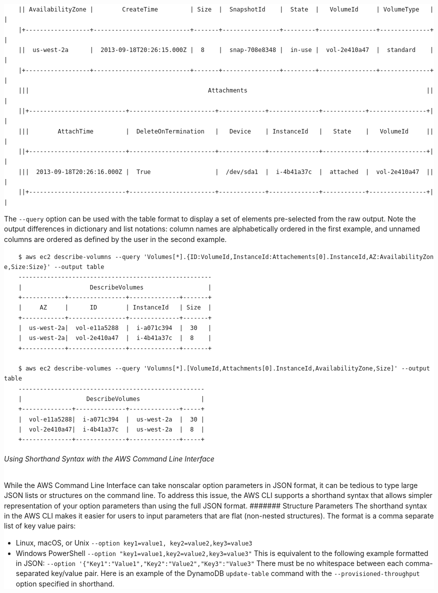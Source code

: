         || AvailabilityZone |        CreateTime         | Size  |  SnapshotId    |  State  |   VolumeId     | VolumeType   ||
        |+------------------+---------------------------+-------+----------------+---------+----------------+--------------+|
        ||  us-west-2a      |  2013-09-18T20:26:15.000Z |  8    |  snap-708e8348 |  in-use |  vol-2e410a47  |  standard    ||
        |+------------------+---------------------------+-------+----------------+---------+----------------+--------------+|
        |||                                                  Attachments                                                  |||
        ||+---------------------------+------------------------+-------------+--------------+------------+----------------+||
        |||        AttachTime         |  DeleteOnTermination   |   Device    | InstanceId   |   State    |   VolumeId     |||
        ||+---------------------------+------------------------+-------------+--------------+------------+----------------+||
        |||  2013-09-18T20:26:16.000Z |  True                  |  /dev/sda1  |  i-4b41a37c  |  attached  |  vol-2e410a47  |||
        ||+---------------------------+------------------------+-------------+--------------+------------+----------------+||
The `--query` option can be used with the table format to display a set of elements pre-selected from the raw output. Note the output differences in dictionary and list notations: column names are alphabetically ordered in the first example, and unnamed columns are ordered as defined by the user in the second example.

        $ aws ec2 describe-volumns --query 'Volumes[*].{ID:VolumeId,InstanceId:Attachements[0].InstanceId,AZ:AvailabilityZone,Size:Size}' --output table
        ------------------------------------------------------
        |                   DescribeVolumes                  | 
        +------------+----------------+--------------+-------+
        |     AZ     |      ID        | InstanceId   | Size  |
        +------------+----------------+--------------+-------+
        |  us-west-2a|  vol-e11a5288  |  i-a071c394  |  30   |
        |  us-west-2a|  vol-2e410a47  |  i-4b41a37c  |  8    |
        +------------+----------------+--------------+-------+

        $ aws ec2 describe-volumes --query 'Volumns[*].[VolumeId,Attachments[0].InstanceId,AvailabilityZone,Size]' --output table
        ----------------------------------------------------
        |                  DescribeVolumes                 |
        +--------------+--------------+--------------+-----+
        |  vol-e11a5288|  i-a071c394  |  us-west-2a  |  30 |
        |  vol-2e410a47|  i-4b41a37c  |  us-west-2a  |  8  |
        +--------------+--------------+--------------+-----+
###### Using Shorthand Syntax with the AWS Command Line Interface
While the AWS Command Line Interface can take nonscalar option parameters in JSON format, it can be tedious to type large JSON lists or structures on the command line. To address this issue, the AWS CLI supports a shorthand syntax that allows simpler representation of your option parameters than using the full JSON format.
####### Structure Parameters
The shorthand syntax in the AWS CLI makes it easier for users to input parameters that are flat (non-nested structures). The format is a comma separate list of key value pairs:
* Linux, macOS, or Unix
    `--option key1=value1, key2=value2,key3=value3`
* Windows PowerShell
    `--option "key1=value1,key2=value2,key3=value3"`
This is equivalent to the following example formatted in JSON:
`--option '{"Key1":"Value1","Key2":"Value2","Key3":"Value3"`
There must be no whitespace between each comma-separated key/value pair. Here is an example of the DynamoDB `update-table` command with the `--provisioned-throughput` option specified in shorthand.